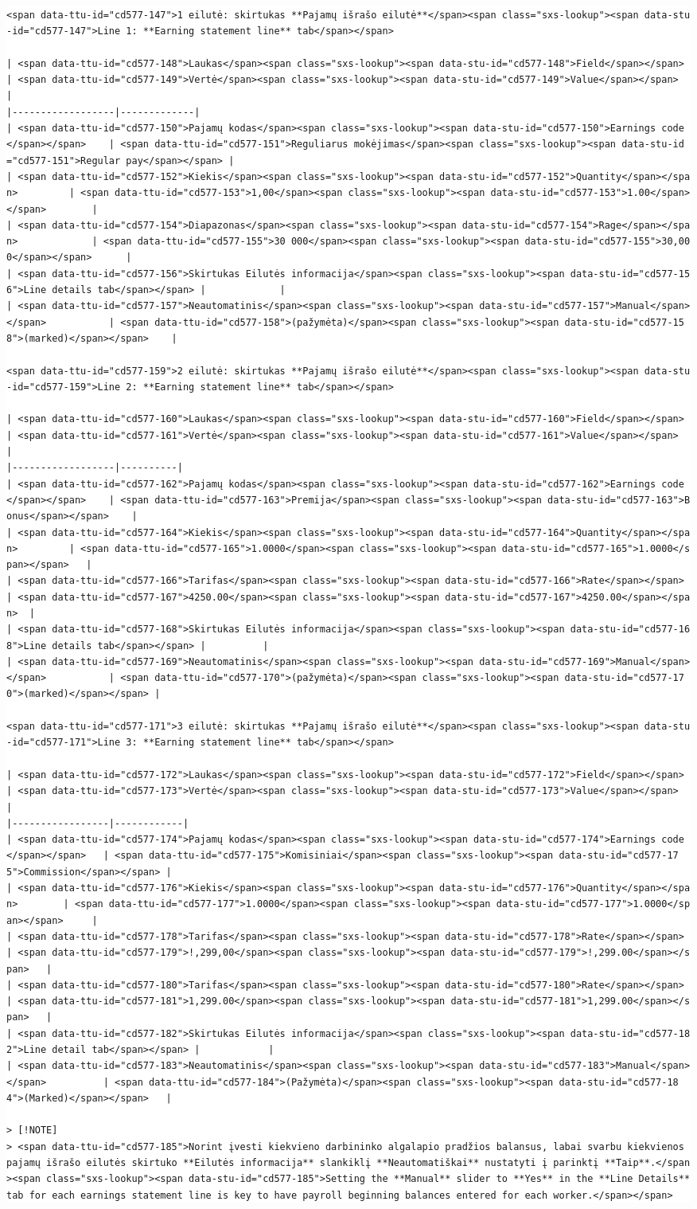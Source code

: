     <span data-ttu-id="cd577-147">1 eilutė: skirtukas **Pajamų išrašo eilutė**</span><span class="sxs-lookup"><span data-stu-id="cd577-147">Line 1: **Earning statement line** tab</span></span>

    | <span data-ttu-id="cd577-148">Laukas</span><span class="sxs-lookup"><span data-stu-id="cd577-148">Field</span></span>            | <span data-ttu-id="cd577-149">Vertė</span><span class="sxs-lookup"><span data-stu-id="cd577-149">Value</span></span>       |
    |------------------|-------------|
    | <span data-ttu-id="cd577-150">Pajamų kodas</span><span class="sxs-lookup"><span data-stu-id="cd577-150">Earnings code</span></span>    | <span data-ttu-id="cd577-151">Reguliarus mokėjimas</span><span class="sxs-lookup"><span data-stu-id="cd577-151">Regular pay</span></span> |
    | <span data-ttu-id="cd577-152">Kiekis</span><span class="sxs-lookup"><span data-stu-id="cd577-152">Quantity</span></span>         | <span data-ttu-id="cd577-153">1,00</span><span class="sxs-lookup"><span data-stu-id="cd577-153">1.00</span></span>        |
    | <span data-ttu-id="cd577-154">Diapazonas</span><span class="sxs-lookup"><span data-stu-id="cd577-154">Rage</span></span>             | <span data-ttu-id="cd577-155">30 000</span><span class="sxs-lookup"><span data-stu-id="cd577-155">30,000</span></span>      |
    | <span data-ttu-id="cd577-156">Skirtukas Eilutės informacija</span><span class="sxs-lookup"><span data-stu-id="cd577-156">Line details tab</span></span> |             |
    | <span data-ttu-id="cd577-157">Neautomatinis</span><span class="sxs-lookup"><span data-stu-id="cd577-157">Manual</span></span>           | <span data-ttu-id="cd577-158">(pažymėta)</span><span class="sxs-lookup"><span data-stu-id="cd577-158">(marked)</span></span>    |

    <span data-ttu-id="cd577-159">2 eilutė: skirtukas **Pajamų išrašo eilutė**</span><span class="sxs-lookup"><span data-stu-id="cd577-159">Line 2: **Earning statement line** tab</span></span>

    | <span data-ttu-id="cd577-160">Laukas</span><span class="sxs-lookup"><span data-stu-id="cd577-160">Field</span></span>            | <span data-ttu-id="cd577-161">Vertė</span><span class="sxs-lookup"><span data-stu-id="cd577-161">Value</span></span>    |
    |------------------|----------|
    | <span data-ttu-id="cd577-162">Pajamų kodas</span><span class="sxs-lookup"><span data-stu-id="cd577-162">Earnings code</span></span>    | <span data-ttu-id="cd577-163">Premija</span><span class="sxs-lookup"><span data-stu-id="cd577-163">Bonus</span></span>    |
    | <span data-ttu-id="cd577-164">Kiekis</span><span class="sxs-lookup"><span data-stu-id="cd577-164">Quantity</span></span>         | <span data-ttu-id="cd577-165">1.0000</span><span class="sxs-lookup"><span data-stu-id="cd577-165">1.0000</span></span>   |
    | <span data-ttu-id="cd577-166">Tarifas</span><span class="sxs-lookup"><span data-stu-id="cd577-166">Rate</span></span>             | <span data-ttu-id="cd577-167">4250.00</span><span class="sxs-lookup"><span data-stu-id="cd577-167">4250.00</span></span>  |
    | <span data-ttu-id="cd577-168">Skirtukas Eilutės informacija</span><span class="sxs-lookup"><span data-stu-id="cd577-168">Line details tab</span></span> |          |
    | <span data-ttu-id="cd577-169">Neautomatinis</span><span class="sxs-lookup"><span data-stu-id="cd577-169">Manual</span></span>           | <span data-ttu-id="cd577-170">(pažymėta)</span><span class="sxs-lookup"><span data-stu-id="cd577-170">(marked)</span></span> |

    <span data-ttu-id="cd577-171">3 eilutė: skirtukas **Pajamų išrašo eilutė**</span><span class="sxs-lookup"><span data-stu-id="cd577-171">Line 3: **Earning statement line** tab</span></span>

    | <span data-ttu-id="cd577-172">Laukas</span><span class="sxs-lookup"><span data-stu-id="cd577-172">Field</span></span>           | <span data-ttu-id="cd577-173">Vertė</span><span class="sxs-lookup"><span data-stu-id="cd577-173">Value</span></span>      |
    |-----------------|------------|
    | <span data-ttu-id="cd577-174">Pajamų kodas</span><span class="sxs-lookup"><span data-stu-id="cd577-174">Earnings code</span></span>   | <span data-ttu-id="cd577-175">Komisiniai</span><span class="sxs-lookup"><span data-stu-id="cd577-175">Commission</span></span> |
    | <span data-ttu-id="cd577-176">Kiekis</span><span class="sxs-lookup"><span data-stu-id="cd577-176">Quantity</span></span>        | <span data-ttu-id="cd577-177">1.0000</span><span class="sxs-lookup"><span data-stu-id="cd577-177">1.0000</span></span>     |
    | <span data-ttu-id="cd577-178">Tarifas</span><span class="sxs-lookup"><span data-stu-id="cd577-178">Rate</span></span>            | <span data-ttu-id="cd577-179">!,299,00</span><span class="sxs-lookup"><span data-stu-id="cd577-179">!,299.00</span></span>   |
    | <span data-ttu-id="cd577-180">Tarifas</span><span class="sxs-lookup"><span data-stu-id="cd577-180">Rate</span></span>            | <span data-ttu-id="cd577-181">1,299.00</span><span class="sxs-lookup"><span data-stu-id="cd577-181">1,299.00</span></span>   |
    | <span data-ttu-id="cd577-182">Skirtukas Eilutės informacija</span><span class="sxs-lookup"><span data-stu-id="cd577-182">Line detail tab</span></span> |            |
    | <span data-ttu-id="cd577-183">Neautomatinis</span><span class="sxs-lookup"><span data-stu-id="cd577-183">Manual</span></span>          | <span data-ttu-id="cd577-184">(Pažymėta)</span><span class="sxs-lookup"><span data-stu-id="cd577-184">(Marked)</span></span>   |

    > [!NOTE]
    > <span data-ttu-id="cd577-185">Norint įvesti kiekvieno darbininko algalapio pradžios balansus, labai svarbu kiekvienos pajamų išrašo eilutės skirtuko **Eilutės informacija** slankiklį **Neautomatiškai** nustatyti į parinktį **Taip**.</span><span class="sxs-lookup"><span data-stu-id="cd577-185">Setting the **Manual** slider to **Yes** in the **Line Details** tab for each earnings statement line is key to have payroll beginning balances entered for each worker.</span></span>
